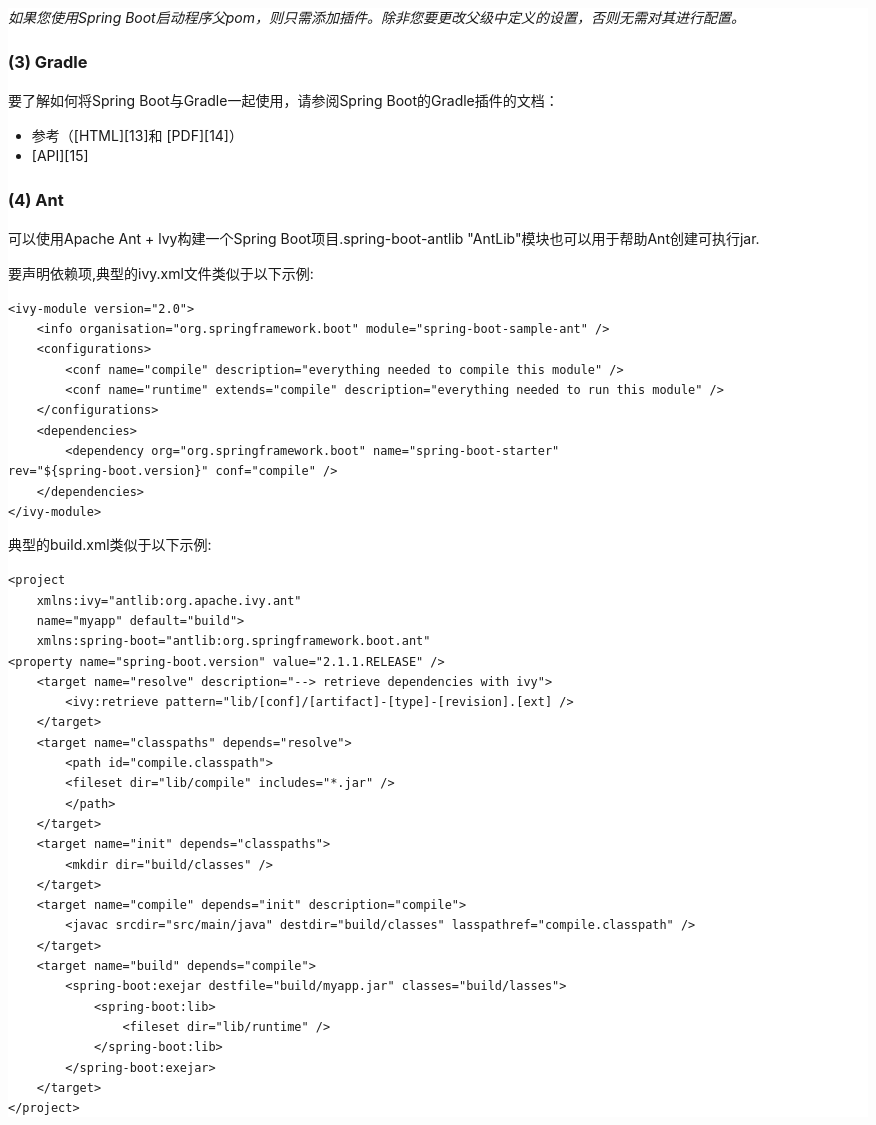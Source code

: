 *如果您使用Spring Boot启动程序父pom，则只需添加插件。除非您要更改父级中定义的设置，否则无需对其进行配置。*

### (3) Gradle

要了解如何将Spring Boot与Gradle一起使用，请参阅Spring Boot的Gradle插件的文档：

* 参考（[HTML][13]和 [PDF][14]）
* [API][15]

### (4) Ant

可以使用Apache Ant + lvy构建一个Spring Boot项目.spring-boot-antlib "AntLib"模块也可以用于帮助Ant创建可执行jar.

要声明依赖项,典型的ivy.xml文件类似于以下示例:

    <ivy-module version="2.0">
        <info organisation="org.springframework.boot" module="spring-boot-sample-ant" />
        <configurations>
            <conf name="compile" description="everything needed to compile this module" />
            <conf name="runtime" extends="compile" description="everything needed to run this module" />
        </configurations>
        <dependencies>
            <dependency org="org.springframework.boot" name="spring-boot-starter"
    rev="${spring-boot.version}" conf="compile" />
        </dependencies>
    </ivy-module>

典型的build.xml类似于以下示例:

    <project
        xmlns:ivy="antlib:org.apache.ivy.ant"
        name="myapp" default="build">
        xmlns:spring-boot="antlib:org.springframework.boot.ant"
    <property name="spring-boot.version" value="2.1.1.RELEASE" />
        <target name="resolve" description="--> retrieve dependencies with ivy">
            <ivy:retrieve pattern="lib/[conf]/[artifact]-[type]-[revision].[ext] />
        </target>
        <target name="classpaths" depends="resolve">
            <path id="compile.classpath">
            <fileset dir="lib/compile" includes="*.jar" />
            </path>
        </target>
        <target name="init" depends="classpaths">
            <mkdir dir="build/classes" />
        </target>
        <target name="compile" depends="init" description="compile">
            <javac srcdir="src/main/java" destdir="build/classes" lasspathref="compile.classpath" />
        </target>
        <target name="build" depends="compile">
            <spring-boot:exejar destfile="build/myapp.jar" classes="build/lasses">
                <spring-boot:lib>
                    <fileset dir="lib/runtime" />
                </spring-boot:lib>
            </spring-boot:exejar>
        </target>
    </project>

